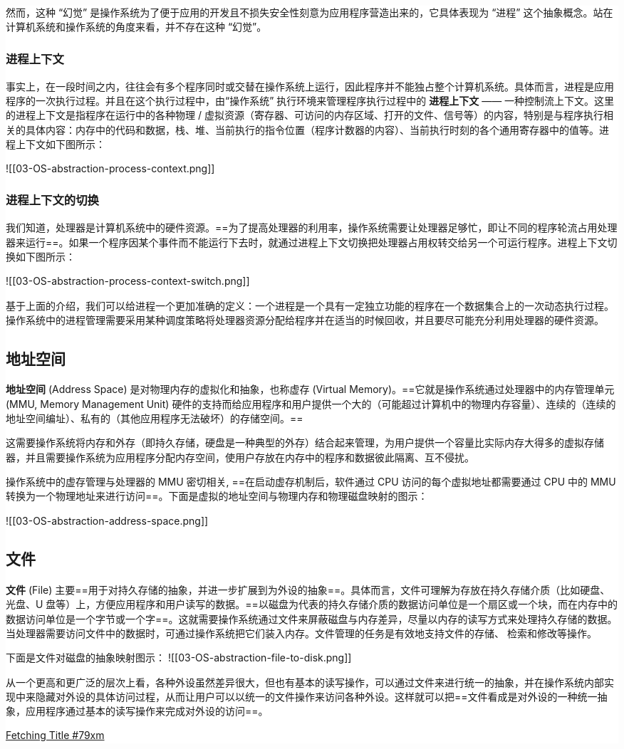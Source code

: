 然而，这种 “幻觉” 是操作系统为了便于应用的开发且不损失安全性刻意为应用程序营造出来的，它具体表现为 “进程” 这个抽象概念。站在计算机系统和操作系统的角度来看，并不存在这种 “幻觉”。

### 进程上下文
事实上，在一段时间之内，往往会有多个程序同时或交替在操作系统上运行，因此程序并不能独占整个计算机系统。具体而言，进程是应用程序的一次执行过程。并且在这个执行过程中，由“操作系统” 执行环境来管理程序执行过程中的 **进程上下文** —— 一种控制流上下文。这里的进程上下文是指程序在运行中的各种物理 / 虚拟资源（寄存器、可访问的内存区域、打开的文件、信号等）的内容，特别是与程序执行相关的具体内容：内存中的代码和数据，栈、堆、当前执行的指令位置（程序计数器的内容）、当前执行时刻的各个通用寄存器中的值等。进程上下文如下图所示：

![[03-OS-abstraction-process-context.png]]

### 进程上下文的切换
我们知道，处理器是计算机系统中的硬件资源。==为了提高处理器的利用率，操作系统需要让处理器足够忙，即让不同的程序轮流占用处理器来运行==。如果一个程序因某个事件而不能运行下去时，就通过进程上下文切换把处理器占用权转交给另一个可运行程序。进程上下文切换如下图所示：

![[03-OS-abstraction-process-context-switch.png]]

基于上面的介绍，我们可以给进程一个更加准确的定义：一个进程是一个具有一定独立功能的程序在一个数据集合上的一次动态执行过程。操作系统中的进程管理需要采用某种调度策略将处理器资源分配给程序并在适当的时候回收，并且要尽可能充分利用处理器的硬件资源。

## 地址空间

**地址空间** (Address Space) 是对物理内存的虚拟化和抽象，也称虚存 (Virtual Memory)。==它就是操作系统通过处理器中的内存管理单元 (MMU, Memory Management Unit) 硬件的支持而给应用程序和用户提供一个大的（可能超过计算机中的物理内存容量）、连续的（连续的地址空间编址）、私有的（其他应用程序无法破坏）的存储空间。==

这需要操作系统将内存和外存（即持久存储，硬盘是一种典型的外存）结合起来管理，为用户提供一个容量比实际内存大得多的虚拟存储器，并且需要操作系统为应用程序分配内存空间，使用户存放在内存中的程序和数据彼此隔离、互不侵扰。

操作系统中的虚存管理与处理器的 MMU 密切相关, ==在启动虚存机制后，软件通过 CPU 访问的每个虚拟地址都需要通过 CPU 中的 MMU 转换为一个物理地址来进行访问==。下面是虚拟的地址空间与物理内存和物理磁盘映射的图示：

![[03-OS-abstraction-address-space.png]]

## 文件

**文件** (File) 主要==用于对持久存储的抽象，并进一步扩展到为外设的抽象==。具体而言，文件可理解为存放在持久存储介质（比如硬盘、光盘、U 盘等）上，方便应用程序和用户读写的数据。==以磁盘为代表的持久存储介质的数据访问单位是一个扇区或一个块，而在内存中的数据访问单位是一个字节或一个字==。这就需要操作系统通过文件来屏蔽磁盘与内存差异，尽量以内存的读写方式来处理持久存储的数据。当处理器需要访问文件中的数据时，可通过操作系统把它们装入内存。文件管理的任务是有效地支持文件的存储、 检索和修改等操作。

下面是文件对磁盘的抽象映射图示：
![[03-OS-abstraction-file-to-disk.png]]

从一个更高和更广泛的层次上看，各种外设虽然差异很大，但也有基本的读写操作，可以通过文件来进行统一的抽象，并在操作系统内部实现中来隐藏对外设的具体访问过程，从而让用户可以以统一的文件操作来访问各种外设。这样就可以把==文件看成是对外设的一种统一抽象，应用程序通过基本的读写操作来完成对外设的访问==。

[Fetching Title #79xm ]( http://docs.linuxtone.org/ebooks/C&CPP/c/ch20s01.html )